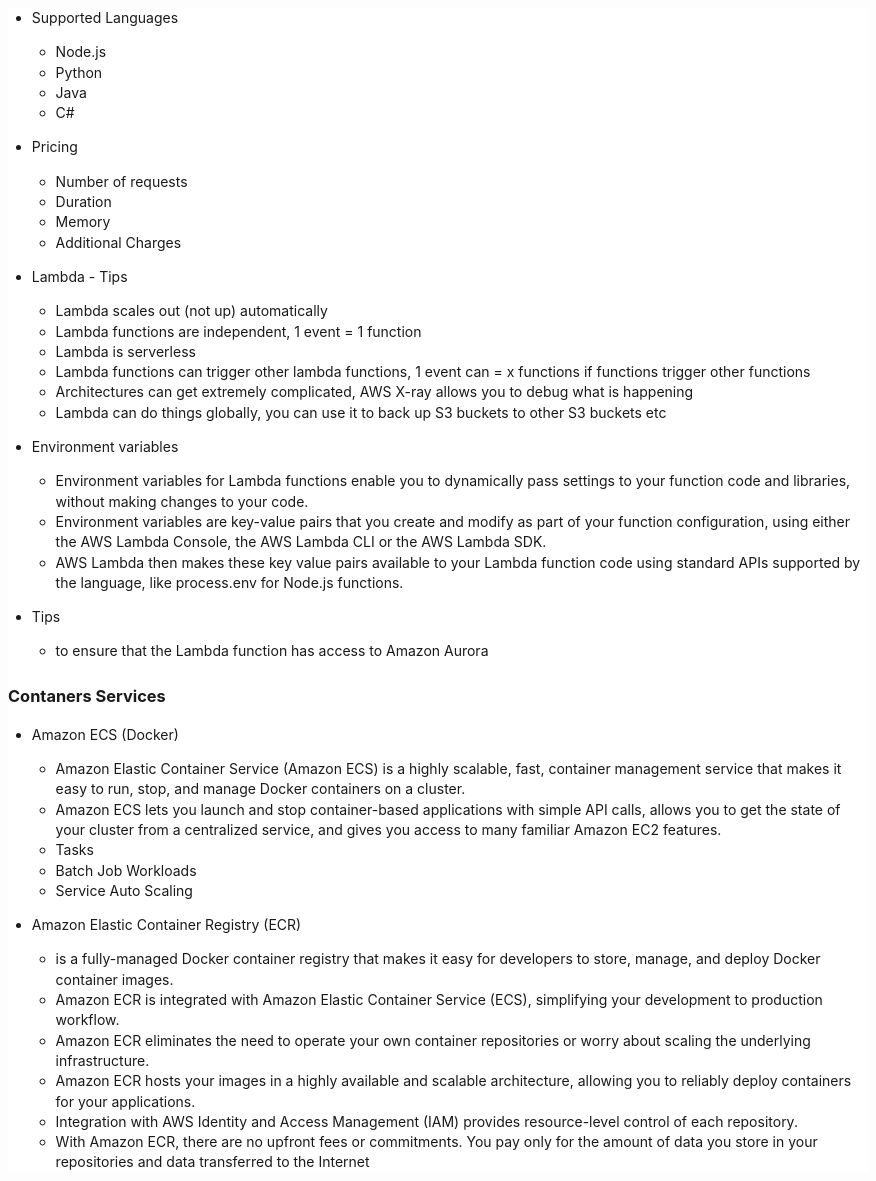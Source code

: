 - Supported Languages

	- Node.js
	- Python
	- Java
	- C#

- Pricing

	- Number of requests
	- Duration
	- Memory
	- Additional Charges

- Lambda -  Tips

	- Lambda scales out (not up) automatically
	- Lambda functions are independent, 1 event = 1 function
	- Lambda is serverless
	- Lambda functions can trigger other lambda functions, 1 event can = x functions if functions trigger other functions
	- Architectures can get extremely complicated, AWS X-ray allows you to debug what is happening
	- Lambda can do things globally, you can use it to back up S3 buckets to other S3 buckets etc

- Environment variables

	- Environment variables for Lambda functions enable you to dynamically pass settings to your function code and libraries, without making changes to your code.
	- Environment variables are key-value pairs that you create and modify as part of your function configuration, using either the AWS Lambda Console, the AWS Lambda CLI or the AWS Lambda SDK.
	- AWS Lambda then makes these key value pairs available to your Lambda function code using standard APIs supported by the language, like process.env for Node.js functions.

- Tips

	- to ensure that the Lambda function has access to Amazon Aurora

### Contaners Services

- Amazon ECS (Docker)

	- Amazon Elastic Container Service (Amazon ECS) is a highly scalable, fast, container management service that makes it easy to run, stop, and manage Docker containers on a cluster.
	- Amazon ECS lets you launch and stop container-based applications with simple API calls, allows you to get the state of your cluster from a centralized service, and gives you access to many familiar Amazon EC2 features.
	- Tasks
	- Batch Job Workloads
	- Service Auto Scaling

- Amazon Elastic Container Registry (ECR)

	- is a fully-managed Docker container registry that makes it easy for developers to store, manage, and deploy Docker container images.
	- Amazon ECR is integrated with Amazon Elastic Container Service (ECS), simplifying your development to production workflow.
	- Amazon ECR eliminates the need to operate your own container repositories or worry about scaling the underlying infrastructure.
	- Amazon ECR hosts your images in a highly available and scalable architecture, allowing you to reliably deploy containers for your applications.
	- Integration with AWS Identity and Access Management (IAM) provides resource-level control of each repository.
	- With Amazon ECR, there are no upfront fees or commitments. You pay only for the amount of data you store in your repositories and data transferred to the Internet
